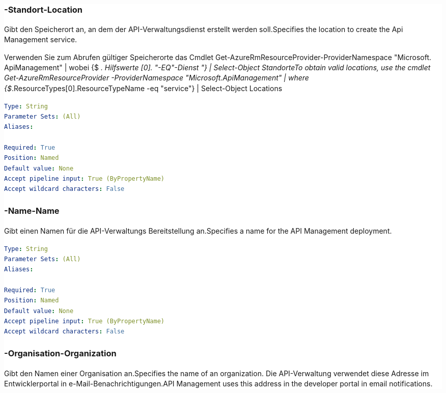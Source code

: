 ### <span data-ttu-id="6fe10-129">-Standort</span><span class="sxs-lookup"><span data-stu-id="6fe10-129">-Location</span></span>
<span data-ttu-id="6fe10-130">Gibt den Speicherort an, an dem der API-Verwaltungsdienst erstellt werden soll.</span><span class="sxs-lookup"><span data-stu-id="6fe10-130">Specifies the location to create the Api Management service.</span></span>

<span data-ttu-id="6fe10-131">Verwenden Sie zum Abrufen gültiger Speicherorte das Cmdlet Get-AzureRmResourceProvider-ProviderNamespace "Microsoft. ApiManagement" | wobei {$ _. Hilfswerte [0]. "-EQ"-Dienst "} | Select-Object Standorte</span><span class="sxs-lookup"><span data-stu-id="6fe10-131">To obtain valid locations, use the cmdlet Get-AzureRmResourceProvider -ProviderNamespace "Microsoft.ApiManagement" | where {$_.ResourceTypes[0].ResourceTypeName -eq "service"} | Select-Object Locations</span></span>

```yaml
Type: String
Parameter Sets: (All)
Aliases:

Required: True
Position: Named
Default value: None
Accept pipeline input: True (ByPropertyName)
Accept wildcard characters: False
```

### <span data-ttu-id="6fe10-132">-Name</span><span class="sxs-lookup"><span data-stu-id="6fe10-132">-Name</span></span>
<span data-ttu-id="6fe10-133">Gibt einen Namen für die API-Verwaltungs Bereitstellung an.</span><span class="sxs-lookup"><span data-stu-id="6fe10-133">Specifies a name for the API Management deployment.</span></span>

```yaml
Type: String
Parameter Sets: (All)
Aliases:

Required: True
Position: Named
Default value: None
Accept pipeline input: True (ByPropertyName)
Accept wildcard characters: False
```

### <span data-ttu-id="6fe10-134">-Organisation</span><span class="sxs-lookup"><span data-stu-id="6fe10-134">-Organization</span></span>
<span data-ttu-id="6fe10-135">Gibt den Namen einer Organisation an.</span><span class="sxs-lookup"><span data-stu-id="6fe10-135">Specifies the name of an organization.</span></span>
<span data-ttu-id="6fe10-136">Die API-Verwaltung verwendet diese Adresse im Entwicklerportal in e-Mail-Benachrichtigungen.</span><span class="sxs-lookup"><span data-stu-id="6fe10-136">API Management uses this address in the developer portal in email notifications.</span></span>
